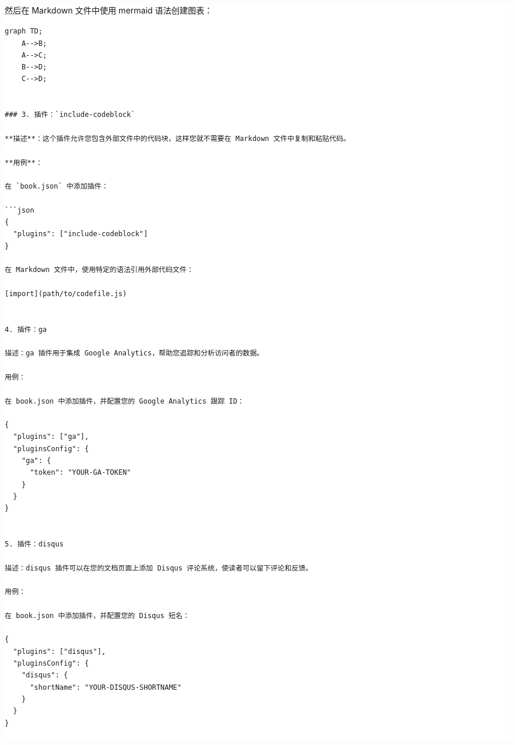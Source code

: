 然后在 Markdown 文件中使用 mermaid 语法创建图表：

```mermaid  
graph TD;  
    A-->B;  
    A-->C;  
    B-->D;  
    C-->D;  

  
### 3. 插件：`include-codeblock`  
  
**描述**：这个插件允许您包含外部文件中的代码块，这样您就不需要在 Markdown 文件中复制和粘贴代码。  
  
**用例**：  
  
在 `book.json` 中添加插件：  
  
```json  
{  
  "plugins": ["include-codeblock"]  
}  
 
在 Markdown 文件中，使用特定的语法引用外部代码文件：

[import](path/to/codefile.js)  
 

4. 插件：ga
 
描述：ga 插件用于集成 Google Analytics，帮助您追踪和分析访问者的数据。

用例：

在 book.json 中添加插件，并配置您的 Google Analytics 跟踪 ID：

{  
  "plugins": ["ga"],  
  "pluginsConfig": {  
    "ga": {  
      "token": "YOUR-GA-TOKEN"  
    }  
  }  
}  
 

5. 插件：disqus
 
描述：disqus 插件可以在您的文档页面上添加 Disqus 评论系统，使读者可以留下评论和反馈。

用例：

在 book.json 中添加插件，并配置您的 Disqus 短名：

{  
  "plugins": ["disqus"],  
  "pluginsConfig": {  
    "disqus": {  
      "shortName": "YOUR-DISQUS-SHORTNAME"  
    }  
  }  
}  
 

```